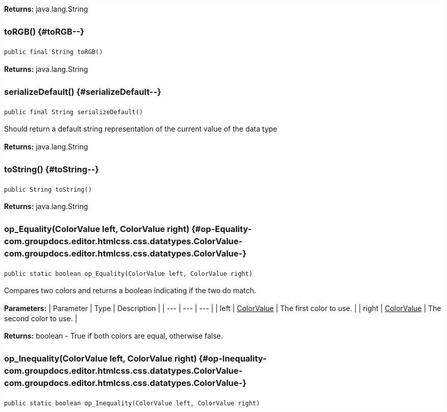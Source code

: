 


**Returns:**
java.lang.String
### toRGB() {#toRGB--}
```
public final String toRGB()
```




**Returns:**
java.lang.String
### serializeDefault() {#serializeDefault--}
```
public final String serializeDefault()
```


Should return a default string representation of the current value of the data type

**Returns:**
java.lang.String
### toString() {#toString--}
```
public String toString()
```




**Returns:**
java.lang.String
### op_Equality(ColorValue left, ColorValue right) {#op-Equality-com.groupdocs.editor.htmlcss.css.datatypes.ColorValue-com.groupdocs.editor.htmlcss.css.datatypes.ColorValue-}
```
public static boolean op_Equality(ColorValue left, ColorValue right)
```


Compares two colors and returns a boolean indicating if the two do match.

**Parameters:**
| Parameter | Type | Description |
| --- | --- | --- |
| left | [ColorValue](../../com.groupdocs.editor.htmlcss.css.datatypes/colorvalue) | The first color to use. |
| right | [ColorValue](../../com.groupdocs.editor.htmlcss.css.datatypes/colorvalue) | The second color to use. |

**Returns:**
boolean - True if both colors are equal, otherwise false.
### op_Inequality(ColorValue left, ColorValue right) {#op-Inequality-com.groupdocs.editor.htmlcss.css.datatypes.ColorValue-com.groupdocs.editor.htmlcss.css.datatypes.ColorValue-}
```
public static boolean op_Inequality(ColorValue left, ColorValue right)
```
